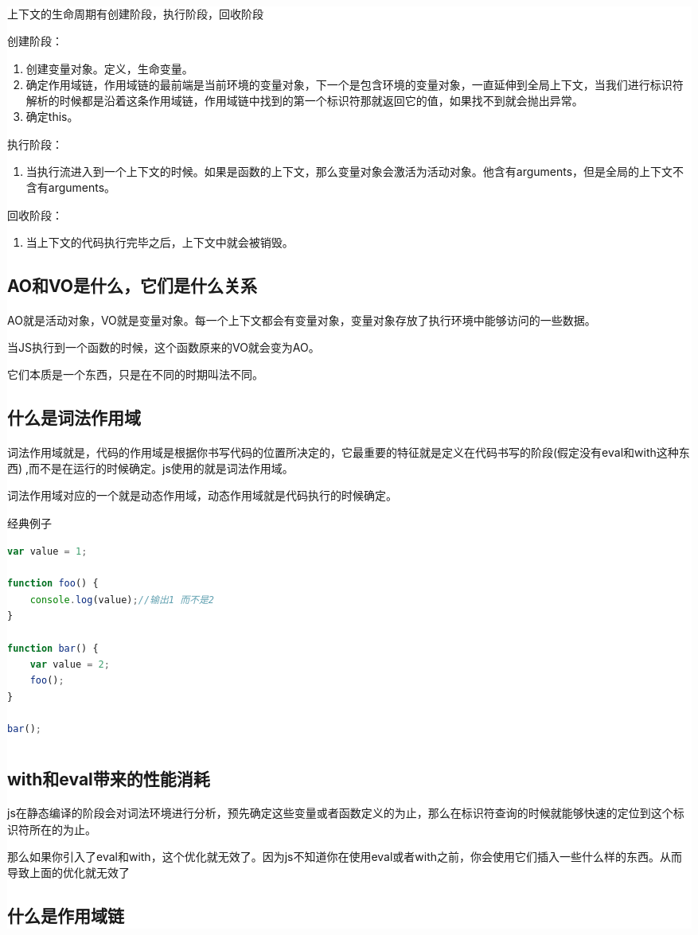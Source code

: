 上下文的生命周期有创建阶段，执行阶段，回收阶段

创建阶段：

1. 创建变量对象。定义，生命变量。
2. 确定作用域链，作用域链的最前端是当前环境的变量对象，下一个是包含环境的变量对象，一直延伸到全局上下文，当我们进行标识符解析的时候都是沿着这条作用域链，作用域链中找到的第一个标识符那就返回它的值，如果找不到就会抛出异常。
3. 确定this。

执行阶段：

1. 当执行流进入到一个上下文的时候。如果是函数的上下文，那么变量对象会激活为活动对象。他含有arguments，但是全局的上下文不含有arguments。

回收阶段：

1. 当上下文的代码执行完毕之后，上下文中就会被销毁。

## AO和VO是什么，它们是什么关系

AO就是活动对象，VO就是变量对象。每一个上下文都会有变量对象，变量对象存放了执行环境中能够访问的一些数据。

当JS执行到一个函数的时候，这个函数原来的VO就会变为AO。

它们本质是一个东西，只是在不同的时期叫法不同。

## 什么是词法作用域

词法作用域就是，代码的作用域是根据你书写代码的位置所决定的，它最重要的特征就是定义在代码书写的阶段(假定没有eval和with这种东西) ,而不是在运行的时候确定。js使用的就是词法作用域。

词法作用域对应的一个就是动态作用域，动态作用域就是代码执行的时候确定。

经典例子

```js
var value = 1;

function foo() {
    console.log(value);//输出1 而不是2
}

function bar() {
    var value = 2;
    foo();
}

bar();
```

#

## with和eval带来的性能消耗

js在静态编译的阶段会对词法环境进行分析，预先确定这些变量或者函数定义的为止，那么在标识符查询的时候就能够快速的定位到这个标识符所在的为止。

那么如果你引入了eval和with，这个优化就无效了。因为js不知道你在使用eval或者with之前，你会使用它们插入一些什么样的东西。从而导致上面的优化就无效了

## 什么是作用域链
